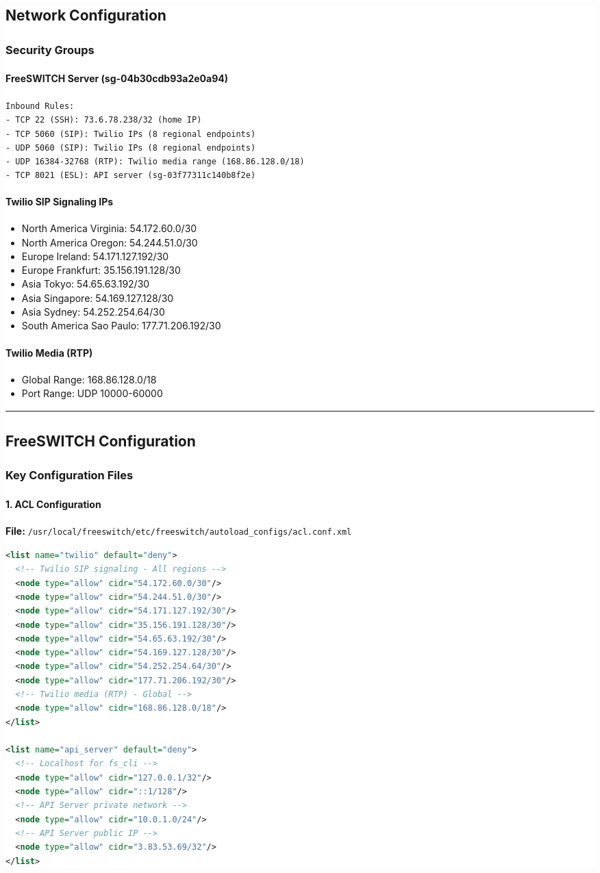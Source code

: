 
## Network Configuration

### Security Groups

#### FreeSWITCH Server (sg-04b30cdb93a2e0a94)
```
Inbound Rules:
- TCP 22 (SSH): 73.6.78.238/32 (home IP)
- TCP 5060 (SIP): Twilio IPs (8 regional endpoints)
- UDP 5060 (SIP): Twilio IPs (8 regional endpoints)
- UDP 16384-32768 (RTP): Twilio media range (168.86.128.0/18)
- TCP 8021 (ESL): API server (sg-03f77311c140b8f2e)
```

#### Twilio SIP Signaling IPs
- North America Virginia: 54.172.60.0/30
- North America Oregon: 54.244.51.0/30
- Europe Ireland: 54.171.127.192/30
- Europe Frankfurt: 35.156.191.128/30
- Asia Tokyo: 54.65.63.192/30
- Asia Singapore: 54.169.127.128/30
- Asia Sydney: 54.252.254.64/30
- South America Sao Paulo: 177.71.206.192/30

#### Twilio Media (RTP)
- Global Range: 168.86.128.0/18
- Port Range: UDP 10000-60000

---

## FreeSWITCH Configuration

### Key Configuration Files

#### 1. ACL Configuration
**File:** `/usr/local/freeswitch/etc/freeswitch/autoload_configs/acl.conf.xml`

```xml
<list name="twilio" default="deny">
  <!-- Twilio SIP signaling - All regions -->
  <node type="allow" cidr="54.172.60.0/30"/>
  <node type="allow" cidr="54.244.51.0/30"/>
  <node type="allow" cidr="54.171.127.192/30"/>
  <node type="allow" cidr="35.156.191.128/30"/>
  <node type="allow" cidr="54.65.63.192/30"/>
  <node type="allow" cidr="54.169.127.128/30"/>
  <node type="allow" cidr="54.252.254.64/30"/>
  <node type="allow" cidr="177.71.206.192/30"/>
  <!-- Twilio media (RTP) - Global -->
  <node type="allow" cidr="168.86.128.0/18"/>
</list>

<list name="api_server" default="deny">
  <!-- Localhost for fs_cli -->
  <node type="allow" cidr="127.0.0.1/32"/>
  <node type="allow" cidr="::1/128"/>
  <!-- API Server private network -->
  <node type="allow" cidr="10.0.1.0/24"/>
  <!-- API Server public IP -->
  <node type="allow" cidr="3.83.53.69/32"/>
</list>
```
